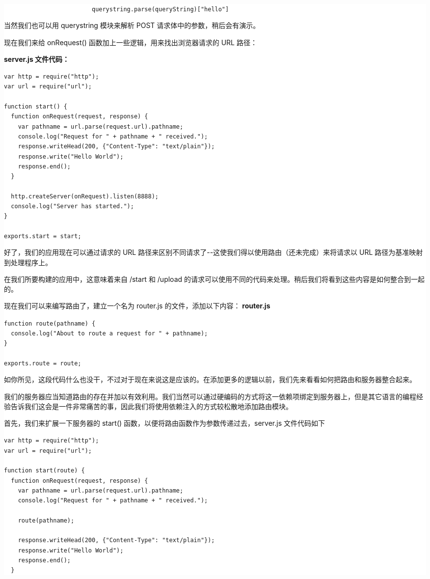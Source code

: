                              querystring.parse(queryString)["hello"]

当然我们也可以用 querystring 模块来解析 POST 请求体中的参数，稍后会有演示。

现在我们来给 onRequest() 函数加上一些逻辑，用来找出浏览器请求的 URL 路径：

**server.js 文件代码：**

    var http = require("http");
    var url = require("url");
     
    function start() {
      function onRequest(request, response) {
        var pathname = url.parse(request.url).pathname;
        console.log("Request for " + pathname + " received.");
        response.writeHead(200, {"Content-Type": "text/plain"});
        response.write("Hello World");
        response.end();
      }
     
      http.createServer(onRequest).listen(8888);
      console.log("Server has started.");
    }
     
    exports.start = start;

好了，我们的应用现在可以通过请求的 URL 路径来区别不同请求了--这使我们得以使用路由（还未完成）来将请求以 URL 路径为基准映射到处理程序上。

在我们所要构建的应用中，这意味着来自 /start 和 /upload 的请求可以使用不同的代码来处理。稍后我们将看到这些内容是如何整合到一起的。

现在我们可以来编写路由了，建立一个名为 router.js 的文件，添加以下内容：
**router.js**
    
    function route(pathname) {
      console.log("About to route a request for " + pathname);
    }
     
    exports.route = route;

如你所见，这段代码什么也没干，不过对于现在来说这是应该的。在添加更多的逻辑以前，我们先来看看如何把路由和服务器整合起来。

我们的服务器应当知道路由的存在并加以有效利用。我们当然可以通过硬编码的方式将这一依赖项绑定到服务器上，但是其它语言的编程经验告诉我们这会是一件非常痛苦的事，因此我们将使用依赖注入的方式较松散地添加路由模块。

首先，我们来扩展一下服务器的 start() 函数，以便将路由函数作为参数传递过去，server.js 文件代码如下
    
    var http = require("http");
    var url = require("url");
     
    function start(route) {
      function onRequest(request, response) {
        var pathname = url.parse(request.url).pathname;
        console.log("Request for " + pathname + " received.");
     
        route(pathname);
     
        response.writeHead(200, {"Content-Type": "text/plain"});
        response.write("Hello World");
        response.end();
      }
     